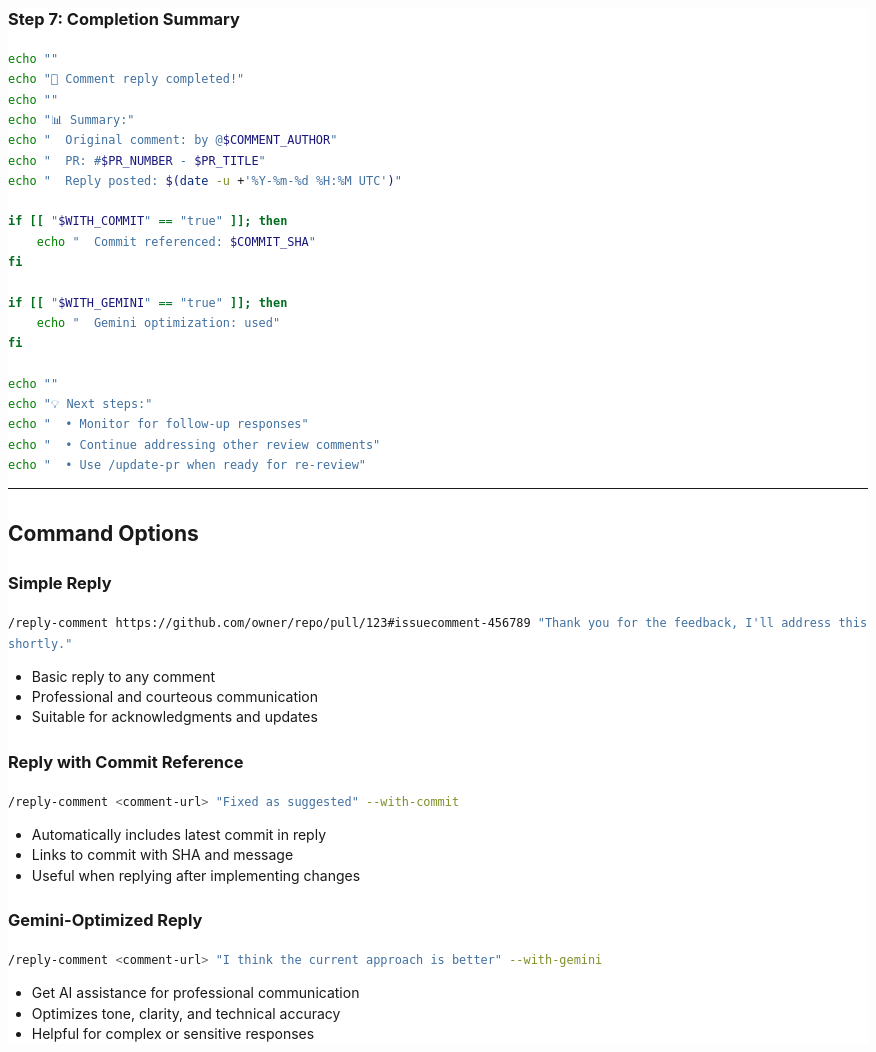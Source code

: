 ### Step 7: Completion Summary
```bash
echo ""
echo "🎉 Comment reply completed!"
echo ""
echo "📊 Summary:"
echo "  Original comment: by @$COMMENT_AUTHOR"
echo "  PR: #$PR_NUMBER - $PR_TITLE"
echo "  Reply posted: $(date -u +'%Y-%m-%d %H:%M UTC')"

if [[ "$WITH_COMMIT" == "true" ]]; then
    echo "  Commit referenced: $COMMIT_SHA"
fi

if [[ "$WITH_GEMINI" == "true" ]]; then
    echo "  Gemini optimization: used"
fi

echo ""
echo "💡 Next steps:"
echo "  • Monitor for follow-up responses"
echo "  • Continue addressing other review comments"
echo "  • Use /update-pr when ready for re-review"
```

---

## Command Options

### Simple Reply
```bash
/reply-comment https://github.com/owner/repo/pull/123#issuecomment-456789 "Thank you for the feedback, I'll address this shortly."
```
- Basic reply to any comment
- Professional and courteous communication
- Suitable for acknowledgments and updates

### Reply with Commit Reference
```bash
/reply-comment <comment-url> "Fixed as suggested" --with-commit
```
- Automatically includes latest commit in reply
- Links to commit with SHA and message
- Useful when replying after implementing changes

### Gemini-Optimized Reply
```bash
/reply-comment <comment-url> "I think the current approach is better" --with-gemini
```
- Get AI assistance for professional communication
- Optimizes tone, clarity, and technical accuracy
- Helpful for complex or sensitive responses
